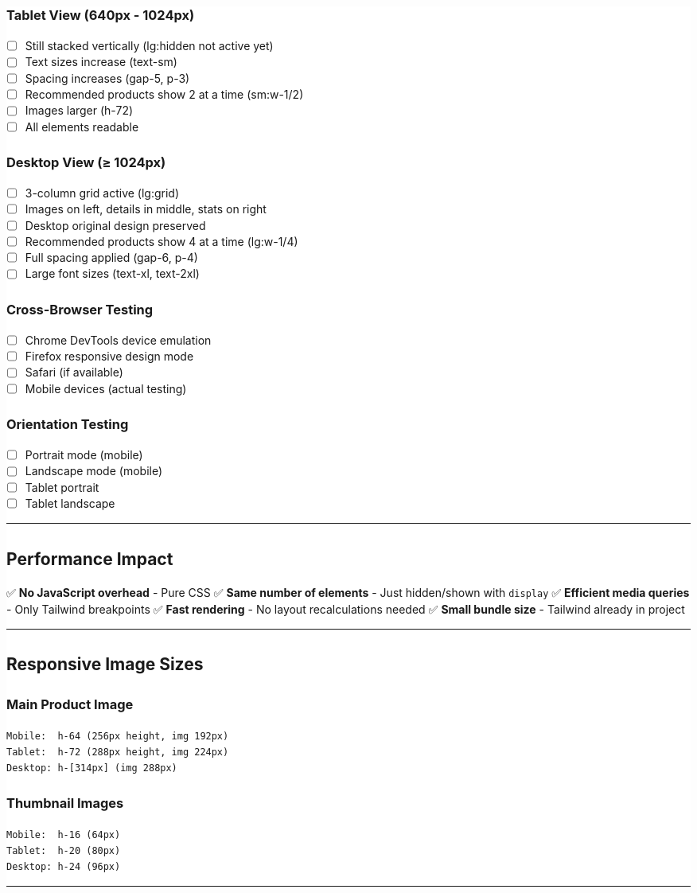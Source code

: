 ### Tablet View (640px - 1024px)
- [ ] Still stacked vertically (lg:hidden not active yet)
- [ ] Text sizes increase (text-sm)
- [ ] Spacing increases (gap-5, p-3)
- [ ] Recommended products show 2 at a time (sm:w-1/2)
- [ ] Images larger (h-72)
- [ ] All elements readable

### Desktop View (≥ 1024px)
- [ ] 3-column grid active (lg:grid)
- [ ] Images on left, details in middle, stats on right
- [ ] Desktop original design preserved
- [ ] Recommended products show 4 at a time (lg:w-1/4)
- [ ] Full spacing applied (gap-6, p-4)
- [ ] Large font sizes (text-xl, text-2xl)

### Cross-Browser Testing
- [ ] Chrome DevTools device emulation
- [ ] Firefox responsive design mode
- [ ] Safari (if available)
- [ ] Mobile devices (actual testing)

### Orientation Testing
- [ ] Portrait mode (mobile)
- [ ] Landscape mode (mobile)
- [ ] Tablet portrait
- [ ] Tablet landscape

---

## Performance Impact

✅ **No JavaScript overhead** - Pure CSS
✅ **Same number of elements** - Just hidden/shown with `display`
✅ **Efficient media queries** - Only Tailwind breakpoints
✅ **Fast rendering** - No layout recalculations needed
✅ **Small bundle size** - Tailwind already in project

---

## Responsive Image Sizes

### Main Product Image
```
Mobile:  h-64 (256px height, img 192px)
Tablet:  h-72 (288px height, img 224px)
Desktop: h-[314px] (img 288px)
```

### Thumbnail Images
```
Mobile:  h-16 (64px)
Tablet:  h-20 (80px)
Desktop: h-24 (96px)
```

---